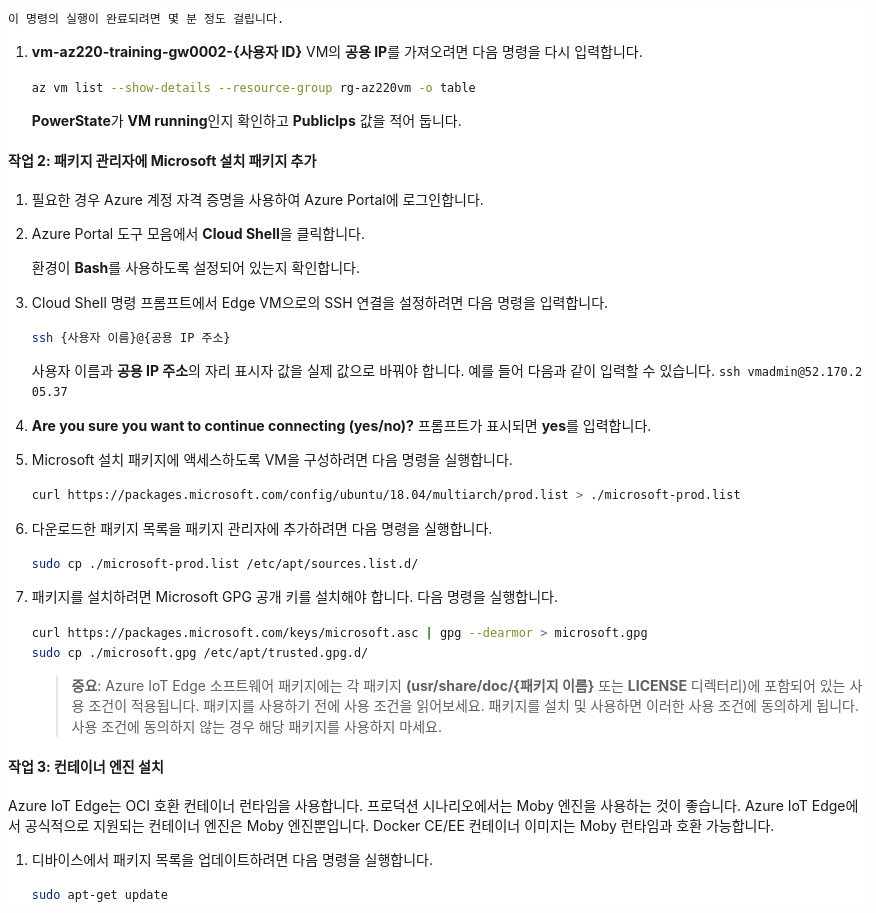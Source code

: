    이 명령의 실행이 완료되려면 몇 분 정도 걸립니다.

1. **vm-az220-training-gw0002-{사용자 ID}** VM의 **공용 IP**를 가져오려면 다음 명령을 다시 입력합니다.

    ```bash
    az vm list --show-details --resource-group rg-az220vm -o table
    ```

    **PowerState**가 **VM running**인지 확인하고 **PublicIps** 값을 적어 둡니다.

#### 작업 2: 패키지 관리자에 Microsoft 설치 패키지 추가

1. 필요한 경우 Azure 계정 자격 증명을 사용하여 Azure Portal에 로그인합니다.

1. Azure Portal 도구 모음에서 **Cloud Shell**을 클릭합니다.

    환경이 **Bash**를 사용하도록 설정되어 있는지 확인합니다.

1. Cloud Shell 명령 프롬프트에서 Edge VM으로의 SSH 연결을 설정하려면 다음 명령을 입력합니다.

    ```bash
    ssh {사용자 이름}@{공용 IP 주소}
    ```

    사용자 이름과 **공용 IP 주소**의 자리 표시자 값을 실제 값으로 바꿔야 합니다. 예를 들어 다음과 같이 입력할 수 있습니다. `ssh vmadmin@52.170.205.37`

1. **Are you sure you want to continue connecting (yes/no)?** 프롬프트가 표시되면 **yes**를 입력합니다.

1. Microsoft 설치 패키지에 액세스하도록 VM을 구성하려면 다음 명령을 실행합니다.

    ```bash
    curl https://packages.microsoft.com/config/ubuntu/18.04/multiarch/prod.list > ./microsoft-prod.list
    ```

1. 다운로드한 패키지 목록을 패키지 관리자에 추가하려면 다음 명령을 실행합니다.

    ```bash
    sudo cp ./microsoft-prod.list /etc/apt/sources.list.d/
    ```

1. 패키지를 설치하려면 Microsoft GPG 공개 키를 설치해야 합니다. 다음 명령을 실행합니다.

    ```bash
    curl https://packages.microsoft.com/keys/microsoft.asc | gpg --dearmor > microsoft.gpg
    sudo cp ./microsoft.gpg /etc/apt/trusted.gpg.d/
    ```

    > **중요**: Azure IoT Edge 소프트웨어 패키지에는 각 패키지 **(usr/share/doc/{패키지 이름}** 또는 **LICENSE** 디렉터리)에 포함되어 있는 사용 조건이 적용됩니다. 패키지를 사용하기 전에 사용 조건을 읽어보세요. 패키지를 설치 및 사용하면 이러한 사용 조건에 동의하게 됩니다. 사용 조건에 동의하지 않는 경우 해당 패키지를 사용하지 마세요.

#### 작업 3: 컨테이너 엔진 설치

Azure IoT Edge는 OCI 호환 컨테이너 런타임을 사용합니다. 프로덕션 시나리오에서는 Moby 엔진을 사용하는 것이 좋습니다. Azure IoT Edge에서 공식적으로 지원되는 컨테이너 엔진은 Moby 엔진뿐입니다. Docker CE/EE 컨테이너 이미지는 Moby 런타임과 호환 가능합니다.

1. 디바이스에서 패키지 목록을 업데이트하려면 다음 명령을 실행합니다.

    ```bash
    sudo apt-get update
    ```
